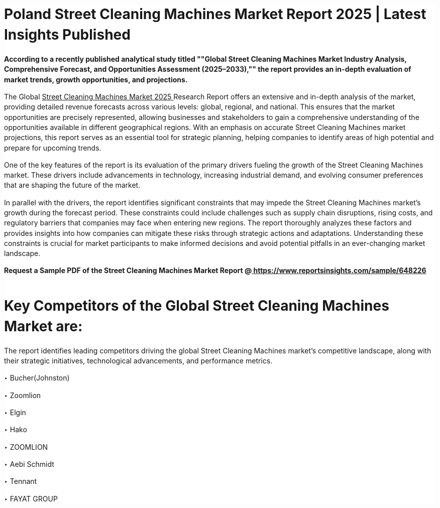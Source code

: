 # Poland Street Cleaning Machines Market Report 2025 | Latest Insights Published

<strong>According to a recently published analytical study titled ""Global Street Cleaning Machines Market Industry Analysis, Comprehensive Forecast, and Opportunities Assessment (2025–2033),"" the report provides an in-depth evaluation of market trends, growth opportunities, and projections.</strong>

The Global <a href=https://www.reportsinsights.com/sample/648226>Street Cleaning Machines Market 2025 </a> Research Report offers an extensive and in-depth analysis of the market, providing detailed revenue forecasts across various levels: global, regional, and national. This ensures that the market opportunities are precisely represented, allowing businesses and stakeholders to gain a comprehensive understanding of the opportunities available in different geographical regions. With an emphasis on accurate Street Cleaning Machines market projections, this report serves as an essential tool for strategic planning, helping companies to identify areas of high potential and prepare for upcoming trends.

One of the key features of the report is its evaluation of the primary drivers fueling the growth of the Street Cleaning Machines market. These drivers include advancements in technology, increasing industrial demand, and evolving consumer preferences that are shaping the future of the market. 

In parallel with the drivers, the report identifies significant constraints that may impede the Street Cleaning Machines market’s growth during the forecast period. These constraints could include challenges such as supply chain disruptions, rising costs, and regulatory barriers that companies may face when entering new regions. The report thoroughly analyzes these factors and provides insights into how companies can mitigate these risks through strategic actions and adaptations. Understanding these constraints is crucial for market participants to make informed decisions and avoid potential pitfalls in an ever-changing market landscape.

<strong>Request a Sample PDF of the Street Cleaning Machines Market Report </strong><strong>@<a href=https://www.reportsinsights.com/sample/648226> https://www.reportsinsights.com/sample/648226</a></strong></font>

# <strong>Key Competitors of the Global Street Cleaning Machines Market are:</strong>

The report identifies leading competitors driving the global Street Cleaning Machines market’s competitive landscape, along with their strategic initiatives, technological advancements, and performance metrics.

‣ Bucher(Johnston)

‣ Zoomlion

‣ Elgin

‣ Hako

‣ ZOOMLION

‣ Aebi Schmidt

‣ Tennant

‣ FAYAT GROUP
